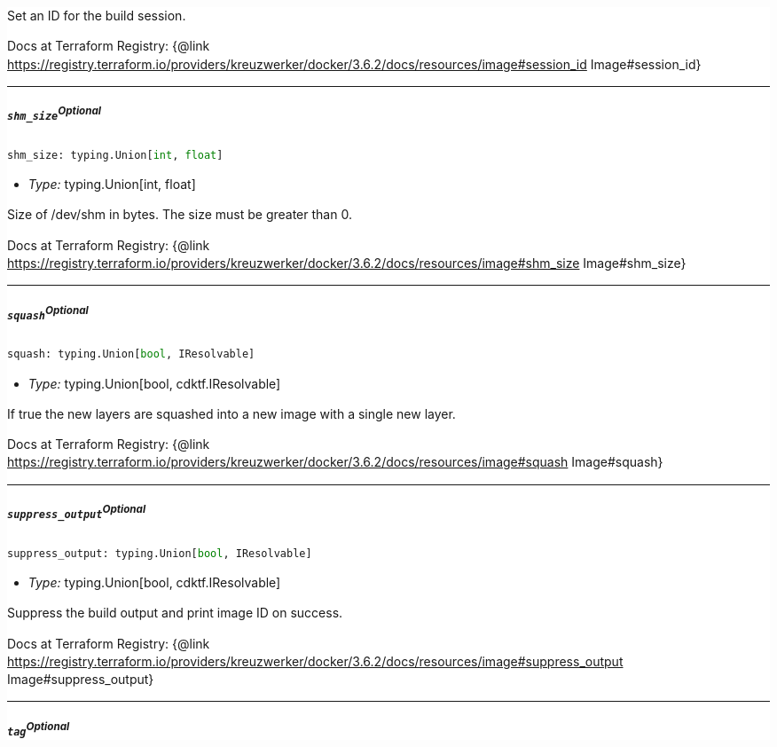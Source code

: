 Set an ID for the build session.

Docs at Terraform Registry: {@link https://registry.terraform.io/providers/kreuzwerker/docker/3.6.2/docs/resources/image#session_id Image#session_id}

---

##### `shm_size`<sup>Optional</sup> <a name="shm_size" id="@cdktf/provider-docker.image.ImageBuild.property.shmSize"></a>

```python
shm_size: typing.Union[int, float]
```

- *Type:* typing.Union[int, float]

Size of /dev/shm in bytes. The size must be greater than 0.

Docs at Terraform Registry: {@link https://registry.terraform.io/providers/kreuzwerker/docker/3.6.2/docs/resources/image#shm_size Image#shm_size}

---

##### `squash`<sup>Optional</sup> <a name="squash" id="@cdktf/provider-docker.image.ImageBuild.property.squash"></a>

```python
squash: typing.Union[bool, IResolvable]
```

- *Type:* typing.Union[bool, cdktf.IResolvable]

If true the new layers are squashed into a new image with a single new layer.

Docs at Terraform Registry: {@link https://registry.terraform.io/providers/kreuzwerker/docker/3.6.2/docs/resources/image#squash Image#squash}

---

##### `suppress_output`<sup>Optional</sup> <a name="suppress_output" id="@cdktf/provider-docker.image.ImageBuild.property.suppressOutput"></a>

```python
suppress_output: typing.Union[bool, IResolvable]
```

- *Type:* typing.Union[bool, cdktf.IResolvable]

Suppress the build output and print image ID on success.

Docs at Terraform Registry: {@link https://registry.terraform.io/providers/kreuzwerker/docker/3.6.2/docs/resources/image#suppress_output Image#suppress_output}

---

##### `tag`<sup>Optional</sup> <a name="tag" id="@cdktf/provider-docker.image.ImageBuild.property.tag"></a>
